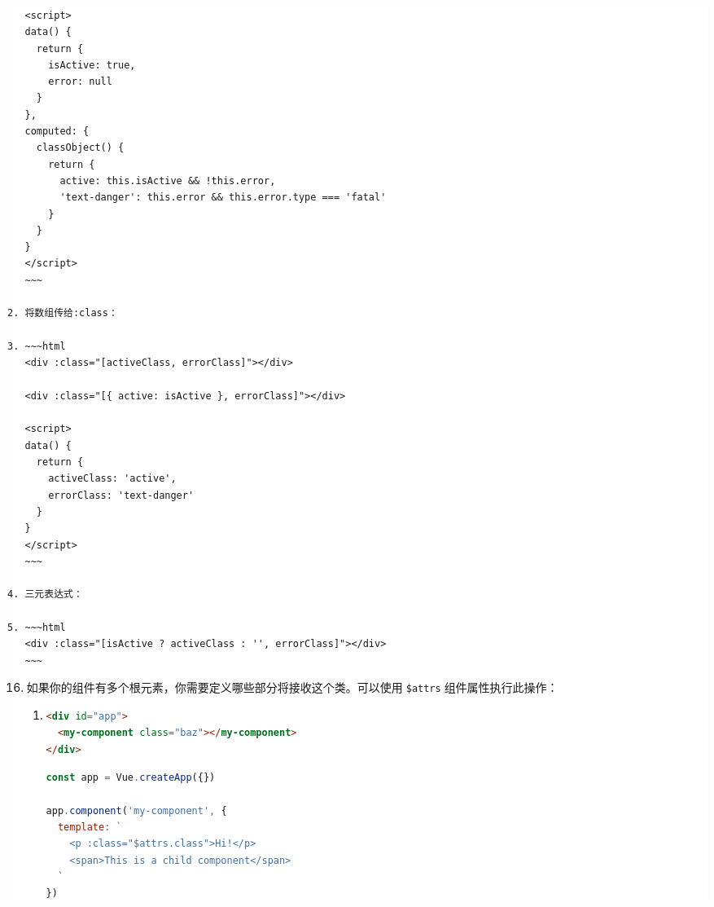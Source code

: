        <script>
       data() {
         return {
           isActive: true,
           error: null
         }
       },
       computed: {
         classObject() {
           return {
             active: this.isActive && !this.error,
             'text-danger': this.error && this.error.type === 'fatal'
           }
         }
       }
       </script>
       ~~~

    2. 将数组传给:class：

    3. ~~~html
       <div :class="[activeClass, errorClass]"></div>
       
       <div :class="[{ active: isActive }, errorClass]"></div>
       
       <script>
       data() {
         return {
           activeClass: 'active',
           errorClass: 'text-danger'
         }
       }
       </script>
       ~~~

    4. 三元表达式：

    5. ~~~html
       <div :class="[isActive ? activeClass : '', errorClass]"></div>
       ~~~

16. 如果你的组件有多个根元素，你需要定义哪些部分将接收这个类。可以使用 `$attrs` 组件属性执行此操作：

    1. ```html
       <div id="app">
         <my-component class="baz"></my-component>
       </div>
       ```

       ```js
       const app = Vue.createApp({})
       
       app.component('my-component', {
         template: `
           <p :class="$attrs.class">Hi!</p>
           <span>This is a child component</span>
         `
       })
       ```
